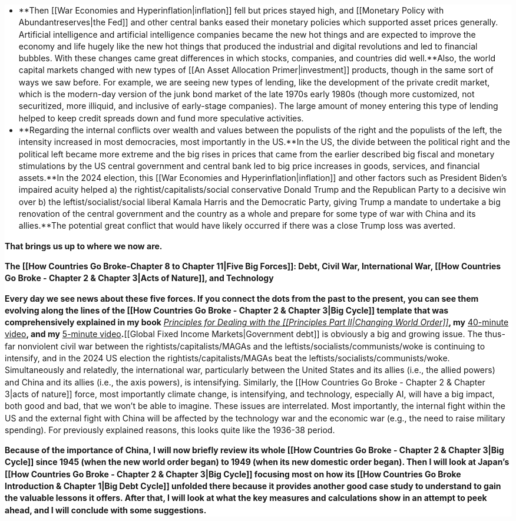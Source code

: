 - **Then [[War Economies and Hyperinflation|inflation]] fell but prices stayed high, and [[Monetary Policy with Abundantreserves|the Fed]] and other central banks eased their monetary policies which supported asset prices generally. Artificial intelligence and artificial intelligence companies became the new hot things and are expected to improve the economy and life hugely like the new hot things that produced the industrial and digital revolutions and led to financial bubbles. With these changes came great differences in which stocks, companies, and countries did well.**Also, the world capital markets changed with new types of [[An Asset Allocation Primer|investment]] products, though in the same sort of ways we saw before. For example, we are seeing new types of lending, like the development of the private credit market, which is the modern-day version of the junk bond market of the late 1970s early 1980s (though more customized, not securitized, more illiquid, and inclusive of early-stage companies). The large amount of money entering this type of lending helped to keep credit spreads down and fund more speculative activities.
- **Regarding the internal conflicts over wealth and values between the populists of the right and the populists of the left, the intensity increased in most democracies, most importantly in the US.**In the US, the divide between the political right and the political left became more extreme and the big rises in prices that came from the earlier described big fiscal and monetary stimulations by the US central government and central bank led to big price increases in goods, services, and financial assets.**In the 2024 election, this [[War Economies and Hyperinflation|inflation]] and other factors such as President Biden’s impaired acuity helped a) the rightist/capitalists/social conservative Donald Trump and the Republican Party to a decisive win over b) the leftist/socialist/social liberal Kamala Harris and the Democratic Party, giving Trump a mandate to undertake a big renovation of the central government and the country as a whole and prepare for some type of war with China and its allies.**The potential great conflict that would have likely occurred if there was a close Trump loss was averted.

**That brings us up to where we now are.**

**The [[How Countries Go Broke-Chapter 8 to Chapter 11|Five Big Forces]]: Debt, Civil War, International War, [[How Countries Go Broke - Chapter 2 & Chapter 3|Acts of Nature]], and Technology**

**Every day we see news about these five forces. If you connect the dots from the past to the present, you can see them evolving along the lines of the [[How Countries Go Broke - Chapter 2 & Chapter 3|Big Cycle]] template that was comprehensively explained in my book** [*Principles for Dealing with the [[Principles Part II|Changing World Order]]*](https://economicprinciples.org/)**, my** [40-minute video](https://www.youtube.com/watch?v=xguam0TKMw8)**, and my** [5-minute video](https://www.youtube.com/watch?v=BB2r_eOjsPw)**.**[[Global Fixed Income Markets|Government debt]] is obviously a big and growing issue. The thus-far nonviolent civil war between the rightists/capitalists/MAGAs and the leftists/socialists/communists/woke is continuing to intensify, and in the 2024 US election the rightists/capitalists/MAGAs beat the leftists/socialists/communists/woke. Simultaneously and relatedly, the international war, particularly between the United States and its allies (i.e., the allied powers) and China and its allies (i.e., the axis powers), is intensifying. Similarly, the [[How Countries Go Broke - Chapter 2 & Chapter 3|acts of nature]] force, most importantly climate change, is intensifying, and technology, especially AI, will have a big impact, both good and bad, that we won’t be able to imagine. These issues are interrelated. Most importantly, the internal fight within the US and the external fight with China will be affected by the technology war and the economic war (e.g., the need to raise military spending). For previously explained reasons, this looks quite like the 1936-38 period.

**Because of the importance of China, I will now briefly review its whole [[How Countries Go Broke - Chapter 2 & Chapter 3|Big Cycle]] since 1945 (when the new world order began) to 1949 (when its new domestic order began). Then I will look at Japan’s [[How Countries Go Broke - Chapter 2 & Chapter 3|Big Cycle]] focusing most on how its [[How Countries Go Broke Introduction & Chapter 1|Big Debt Cycle]] unfolded there because it provides another good case study to understand to gain the valuable lessons it offers. After that, I will look at what the key measures and calculations show in an attempt to peek ahead, and I will conclude with some suggestions.**
